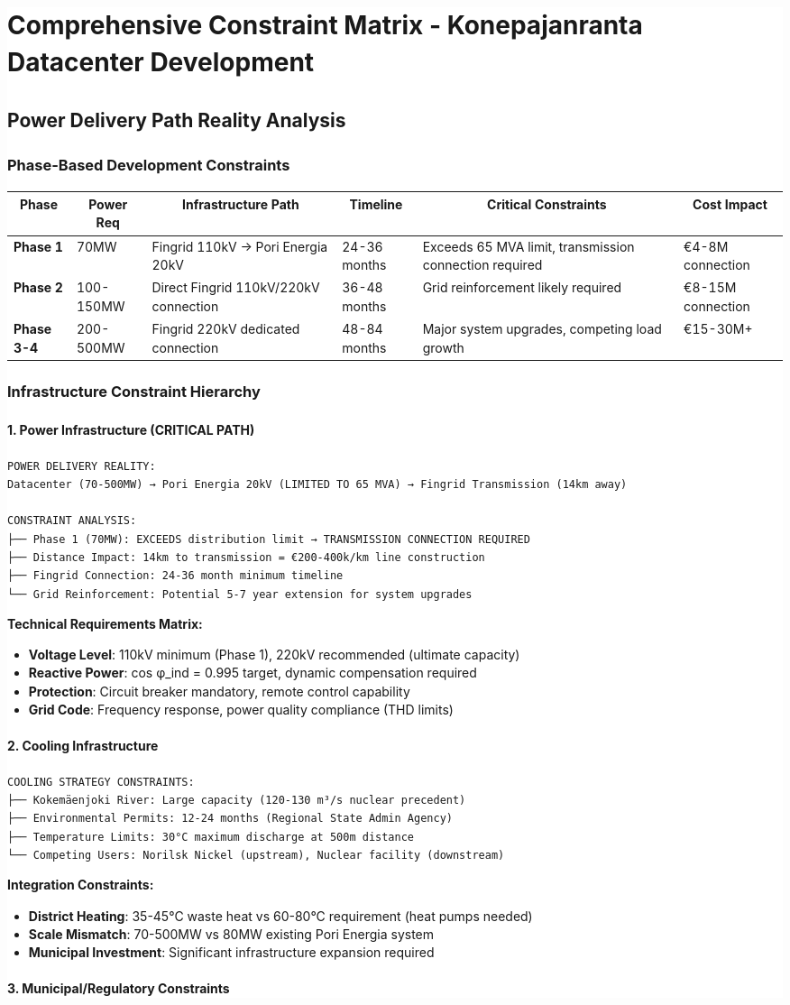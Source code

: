 # Comprehensive Constraint Matrix - Konepajanranta Datacenter Development

## Power Delivery Path Reality Analysis

### Phase-Based Development Constraints

| Phase | Power Req | Infrastructure Path | Timeline | Critical Constraints | Cost Impact |
|-------|-----------|-------------------|----------|-------------------|-------------|
| **Phase 1** | 70MW | Fingrid 110kV → Pori Energia 20kV | 24-36 months | Exceeds 65 MVA limit, transmission connection required | €4-8M connection |
| **Phase 2** | 100-150MW | Direct Fingrid 110kV/220kV connection | 36-48 months | Grid reinforcement likely required | €8-15M connection |
| **Phase 3-4** | 200-500MW | Fingrid 220kV dedicated connection | 48-84 months | Major system upgrades, competing load growth | €15-30M+ |

### Infrastructure Constraint Hierarchy

#### 1. Power Infrastructure (CRITICAL PATH)
```
POWER DELIVERY REALITY:
Datacenter (70-500MW) → Pori Energia 20kV (LIMITED TO 65 MVA) → Fingrid Transmission (14km away)

CONSTRAINT ANALYSIS:
├── Phase 1 (70MW): EXCEEDS distribution limit → TRANSMISSION CONNECTION REQUIRED
├── Distance Impact: 14km to transmission = €200-400k/km line construction  
├── Fingrid Connection: 24-36 month minimum timeline
└── Grid Reinforcement: Potential 5-7 year extension for system upgrades
```

**Technical Requirements Matrix:**
- **Voltage Level**: 110kV minimum (Phase 1), 220kV recommended (ultimate capacity)
- **Reactive Power**: cos φ_ind = 0.995 target, dynamic compensation required
- **Protection**: Circuit breaker mandatory, remote control capability
- **Grid Code**: Frequency response, power quality compliance (THD limits)

#### 2. Cooling Infrastructure
```
COOLING STRATEGY CONSTRAINTS:
├── Kokemäenjoki River: Large capacity (120-130 m³/s nuclear precedent)
├── Environmental Permits: 12-24 months (Regional State Admin Agency)
├── Temperature Limits: 30°C maximum discharge at 500m distance
└── Competing Users: Norilsk Nickel (upstream), Nuclear facility (downstream)
```

**Integration Constraints:**
- **District Heating**: 35-45°C waste heat vs 60-80°C requirement (heat pumps needed)
- **Scale Mismatch**: 70-500MW vs 80MW existing Pori Energia system
- **Municipal Investment**: Significant infrastructure expansion required

#### 3. Municipal/Regulatory Constraints
